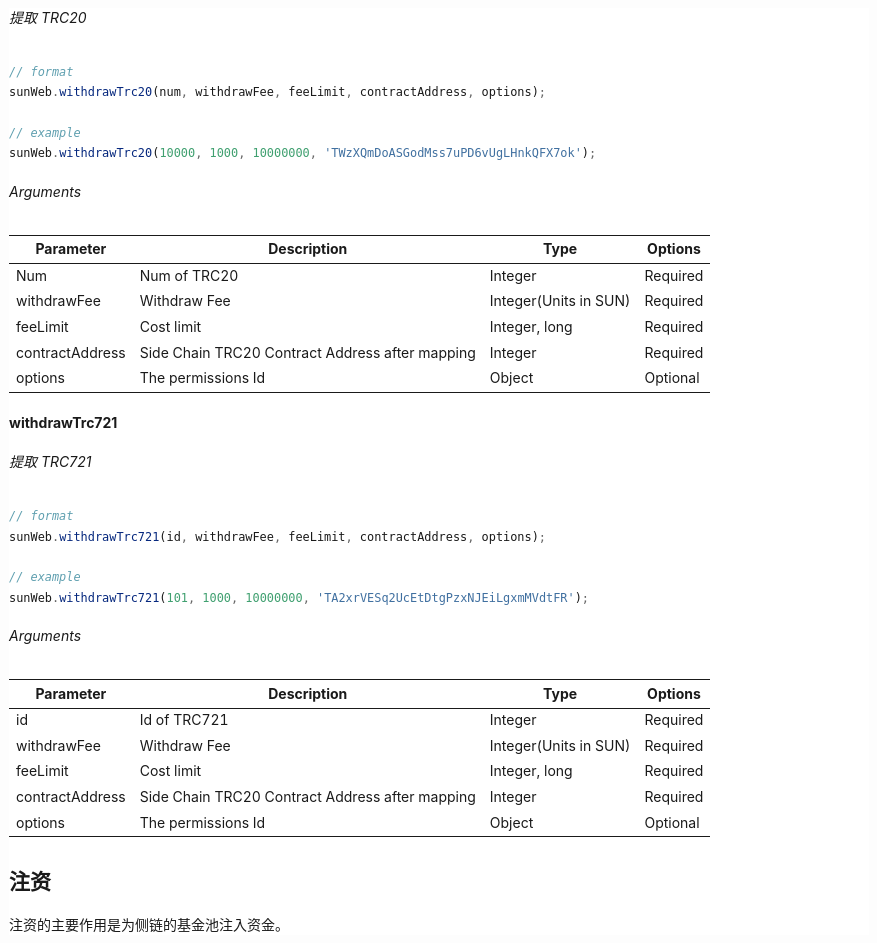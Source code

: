 ###### 提取 TRC20

```javascript
// format
sunWeb.withdrawTrc20(num, withdrawFee, feeLimit, contractAddress, options);

// example
sunWeb.withdrawTrc20(10000, 1000, 10000000, 'TWzXQmDoASGodMss7uPD6vUgLHnkQFX7ok');

```

###### Arguments

| Parameter       | Description                                     | Type                  | Options  |
| --------------- | ----------------------------------------------- | --------------------- | -------- |
| Num             | Num of TRC20                                    | Integer               | Required |
| withdrawFee     | Withdraw Fee                                    | Integer(Units in SUN) | Required |
| feeLimit        | Cost limit                                      | Integer, long         | Required |
| contractAddress | Side Chain TRC20 Contract Address after mapping | Integer               | Required |
| options         | The permissions Id                              | Object                | Optional |

#### withdrawTrc721

###### 提取 TRC721

```javascript
// format
sunWeb.withdrawTrc721(id, withdrawFee, feeLimit, contractAddress, options);

// example
sunWeb.withdrawTrc721(101, 1000, 10000000, 'TA2xrVESq2UcEtDtgPzxNJEiLgxmMVdtFR');

```

###### Arguments

| Parameter       | Description                                     | Type                  | Options  |
| --------------- | ----------------------------------------------- | --------------------- | -------- |
| id              | Id of TRC721                                    | Integer               | Required |
| withdrawFee     | Withdraw Fee                                    | Integer(Units in SUN) | Required |
| feeLimit        | Cost limit                                      | Integer, long         | Required |
| contractAddress | Side Chain TRC20 Contract Address after mapping | Integer               | Required |
| options         | The permissions Id                              | Object                | Optional |

## 注资
注资的主要作用是为侧链的基金池注入资金。
